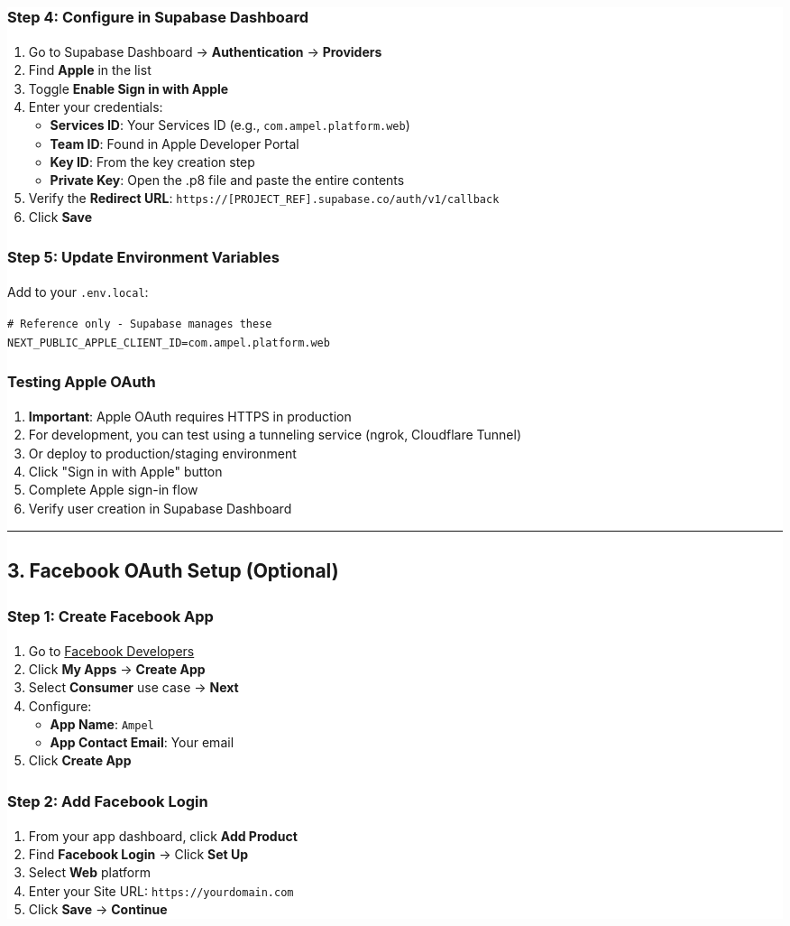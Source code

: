 ### Step 4: Configure in Supabase Dashboard

1. Go to Supabase Dashboard → **Authentication** → **Providers**
2. Find **Apple** in the list
3. Toggle **Enable Sign in with Apple**
4. Enter your credentials:
   - **Services ID**: Your Services ID (e.g., `com.ampel.platform.web`)
   - **Team ID**: Found in Apple Developer Portal
   - **Key ID**: From the key creation step
   - **Private Key**: Open the .p8 file and paste the entire contents
5. Verify the **Redirect URL**: `https://[PROJECT_REF].supabase.co/auth/v1/callback`
6. Click **Save**

### Step 5: Update Environment Variables

Add to your `.env.local`:
```env
# Reference only - Supabase manages these
NEXT_PUBLIC_APPLE_CLIENT_ID=com.ampel.platform.web
```

### Testing Apple OAuth

1. **Important**: Apple OAuth requires HTTPS in production
2. For development, you can test using a tunneling service (ngrok, Cloudflare Tunnel)
3. Or deploy to production/staging environment
4. Click "Sign in with Apple" button
5. Complete Apple sign-in flow
6. Verify user creation in Supabase Dashboard

---

## 3. Facebook OAuth Setup (Optional)

### Step 1: Create Facebook App

1. Go to [Facebook Developers](https://developers.facebook.com/)
2. Click **My Apps** → **Create App**
3. Select **Consumer** use case → **Next**
4. Configure:
   - **App Name**: `Ampel`
   - **App Contact Email**: Your email
5. Click **Create App**

### Step 2: Add Facebook Login

1. From your app dashboard, click **Add Product**
2. Find **Facebook Login** → Click **Set Up**
3. Select **Web** platform
4. Enter your Site URL: `https://yourdomain.com`
5. Click **Save** → **Continue**
